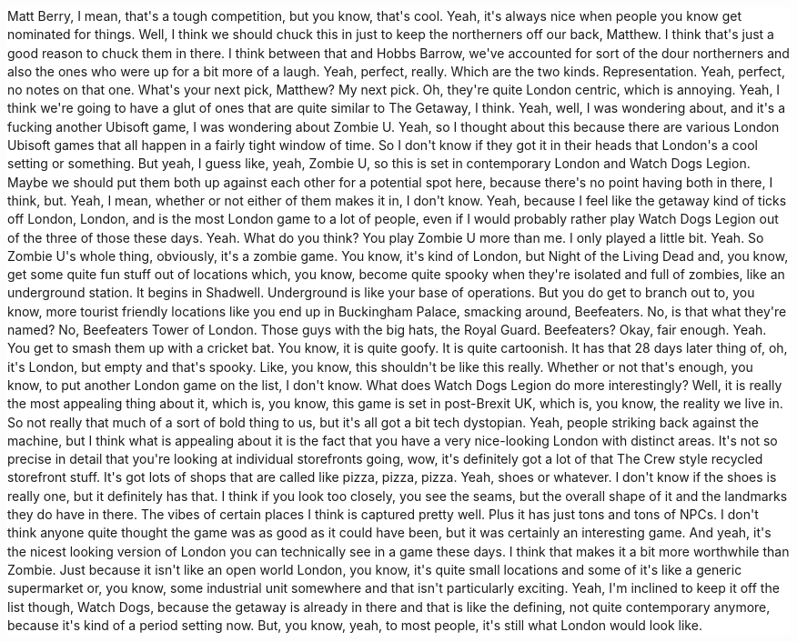 Matt Berry, I mean, that's a tough competition, but you know, that's cool. Yeah, it's always nice when people you know get nominated for things.
Well, I think we should chuck this in just to keep the northerners off our back, Matthew. I think that's just a good reason to chuck them in there.
I think between that and Hobbs Barrow, we've accounted for sort of the dour northerners and also the ones who were up for a bit more of a laugh.
Yeah, perfect, really.
Which are the two kinds.
Representation. Yeah, perfect, no notes on that one. What's your next pick, Matthew?
My next pick. Oh, they're quite London centric, which is annoying.
Yeah, I think we're going to have a glut of ones that are quite similar to The Getaway, I think.
Yeah, well, I was wondering about, and it's a fucking another Ubisoft game, I was wondering about Zombie U.
Yeah, so I thought about this because there are various London Ubisoft games that all happen in a fairly tight window of time. So I don't know if they got it in their heads that London's a cool setting or something. But yeah, I guess like, yeah, Zombie U, so this is set in contemporary London and Watch Dogs Legion.
Maybe we should put them both up against each other for a potential spot here, because there's no point having both in there, I think, but.
Yeah, I mean, whether or not either of them makes it in, I don't know.
Yeah, because I feel like the getaway kind of ticks off London, London, and is the most London game to a lot of people, even if I would probably rather play Watch Dogs Legion out of the three of those these days.
Yeah.
What do you think? You play Zombie U more than me. I only played a little bit.
Yeah. So Zombie U's whole thing, obviously, it's a zombie game. You know, it's kind of London, but Night of the Living Dead and, you know, get some quite fun stuff out of locations which, you know, become quite spooky when they're isolated and full of zombies, like an underground station.
It begins in Shadwell. Underground is like your base of operations. But you do get to branch out to, you know, more tourist friendly locations like you end up in Buckingham Palace, smacking around, Beefeaters.
No, is that what they're named? No, Beefeaters Tower of London. Those guys with the big hats, the Royal Guard.
Beefeaters? Okay, fair enough.
Yeah. You get to smash them up with a cricket bat. You know, it is quite goofy.
It is quite cartoonish. It has that 28 days later thing of, oh, it's London, but empty and that's spooky. Like, you know, this shouldn't be like this really.
Whether or not that's enough, you know, to put another London game on the list, I don't know. What does Watch Dogs Legion do more interestingly?
Well, it is really the most appealing thing about it, which is, you know, this game is set in post-Brexit UK, which is, you know, the reality we live in. So not really that much of a sort of bold thing to us, but it's all got a bit tech dystopian. Yeah, people striking back against the machine, but I think what is appealing about it is the fact that you have a very nice-looking London with distinct areas.
It's not so precise in detail that you're looking at individual storefronts going, wow, it's definitely got a lot of that The Crew style recycled storefront stuff.
It's got lots of shops that are called like pizza, pizza, pizza.
Yeah, shoes or whatever. I don't know if the shoes is really one, but it definitely has that. I think if you look too closely, you see the seams, but the overall shape of it and the landmarks they do have in there.
The vibes of certain places I think is captured pretty well. Plus it has just tons and tons of NPCs. I don't think anyone quite thought the game was as good as it could have been, but it was certainly an interesting game.
And yeah, it's the nicest looking version of London you can technically see in a game these days.
I think that makes it a bit more worthwhile than Zombie. Just because it isn't like an open world London, you know, it's quite small locations and some of it's like a generic supermarket or, you know, some industrial unit somewhere and that isn't particularly exciting.
Yeah, I'm inclined to keep it off the list though, Watch Dogs, because the getaway is already in there and that is like the defining, not quite contemporary anymore, because it's kind of a period setting now. But, you know, yeah, to most people, it's still what London would look like.